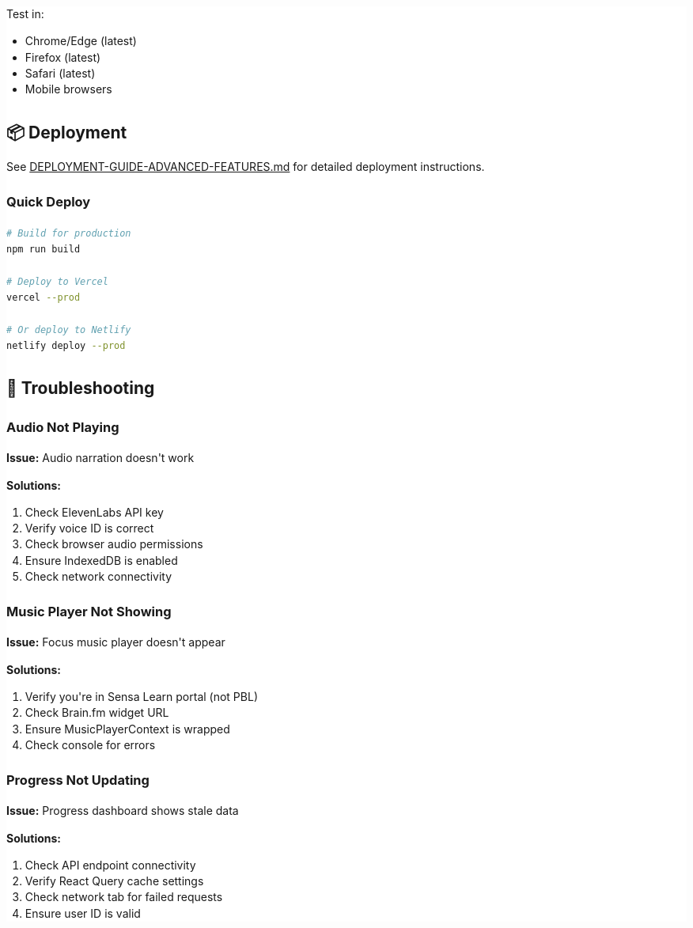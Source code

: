 Test in:
- Chrome/Edge (latest)
- Firefox (latest)
- Safari (latest)
- Mobile browsers

## 📦 Deployment

See [DEPLOYMENT-GUIDE-ADVANCED-FEATURES.md](./DEPLOYMENT-GUIDE-ADVANCED-FEATURES.md) for detailed deployment instructions.

### Quick Deploy

```bash
# Build for production
npm run build

# Deploy to Vercel
vercel --prod

# Or deploy to Netlify
netlify deploy --prod
```

## 🐛 Troubleshooting

### Audio Not Playing

**Issue:** Audio narration doesn't work

**Solutions:**
1. Check ElevenLabs API key
2. Verify voice ID is correct
3. Check browser audio permissions
4. Ensure IndexedDB is enabled
5. Check network connectivity

### Music Player Not Showing

**Issue:** Focus music player doesn't appear

**Solutions:**
1. Verify you're in Sensa Learn portal (not PBL)
2. Check Brain.fm widget URL
3. Ensure MusicPlayerContext is wrapped
4. Check console for errors

### Progress Not Updating

**Issue:** Progress dashboard shows stale data

**Solutions:**
1. Check API endpoint connectivity
2. Verify React Query cache settings
3. Check network tab for failed requests
4. Ensure user ID is valid
